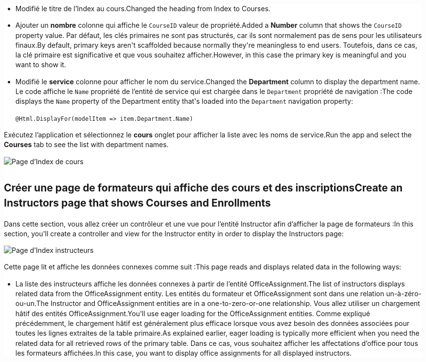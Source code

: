 * <span data-ttu-id="9fc6a-157">Modifié le titre de l’Index au cours.</span><span class="sxs-lookup"><span data-stu-id="9fc6a-157">Changed the heading from Index to Courses.</span></span>

* <span data-ttu-id="9fc6a-158">Ajouter un **nombre** colonne qui affiche le `CourseID` valeur de propriété.</span><span class="sxs-lookup"><span data-stu-id="9fc6a-158">Added a **Number** column that shows the `CourseID` property value.</span></span> <span data-ttu-id="9fc6a-159">Par défaut, les clés primaires ne sont pas structurés, car ils sont normalement pas de sens pour les utilisateurs finaux.</span><span class="sxs-lookup"><span data-stu-id="9fc6a-159">By default, primary keys aren't scaffolded because normally they're meaningless to end users.</span></span> <span data-ttu-id="9fc6a-160">Toutefois, dans ce cas, la clé primaire est significative et que vous souhaitez afficher.</span><span class="sxs-lookup"><span data-stu-id="9fc6a-160">However, in this case the primary key is meaningful and you want to show it.</span></span>

* <span data-ttu-id="9fc6a-161">Modifié le **service** colonne pour afficher le nom du service.</span><span class="sxs-lookup"><span data-stu-id="9fc6a-161">Changed the **Department** column to display the department name.</span></span> <span data-ttu-id="9fc6a-162">Le code affiche le `Name` propriété de l’entité de service qui est chargée dans le `Department` propriété de navigation :</span><span class="sxs-lookup"><span data-stu-id="9fc6a-162">The code displays the `Name` property of the Department entity that's loaded into the `Department` navigation property:</span></span>

  ```html
  @Html.DisplayFor(modelItem => item.Department.Name)
  ```

<span data-ttu-id="9fc6a-163">Exécutez l’application et sélectionnez le **cours** onglet pour afficher la liste avec les noms de service.</span><span class="sxs-lookup"><span data-stu-id="9fc6a-163">Run the app and select the **Courses** tab to see the list with department names.</span></span>

![Page d’Index de cours](read-related-data/_static/courses-index.png)

## <a name="create-an-instructors-page-that-shows-courses-and-enrollments"></a><span data-ttu-id="9fc6a-165">Créer une page de formateurs qui affiche des cours et des inscriptions</span><span class="sxs-lookup"><span data-stu-id="9fc6a-165">Create an Instructors page that shows Courses and Enrollments</span></span>

<span data-ttu-id="9fc6a-166">Dans cette section, vous allez créer un contrôleur et une vue pour l’entité Instructor afin d’afficher la page de formateurs :</span><span class="sxs-lookup"><span data-stu-id="9fc6a-166">In this section, you'll create a controller and view for the Instructor entity in order to display the Instructors page:</span></span>

![Page d’Index instructeurs](read-related-data/_static/instructors-index.png)

<span data-ttu-id="9fc6a-168">Cette page lit et affiche les données connexes comme suit :</span><span class="sxs-lookup"><span data-stu-id="9fc6a-168">This page reads and displays related data in the following ways:</span></span>

* <span data-ttu-id="9fc6a-169">La liste des instructeurs affiche les données connexes à partir de l’entité OfficeAssignment.</span><span class="sxs-lookup"><span data-stu-id="9fc6a-169">The list of instructors displays related data from the OfficeAssignment entity.</span></span> <span data-ttu-id="9fc6a-170">Les entités du formateur et OfficeAssignment sont dans une relation un-à-zéro-ou-un.</span><span class="sxs-lookup"><span data-stu-id="9fc6a-170">The Instructor and OfficeAssignment entities are in a one-to-zero-or-one relationship.</span></span> <span data-ttu-id="9fc6a-171">Vous allez utiliser un chargement hâtif des entités OfficeAssignment.</span><span class="sxs-lookup"><span data-stu-id="9fc6a-171">You'll use eager loading for the OfficeAssignment entities.</span></span> <span data-ttu-id="9fc6a-172">Comme expliqué précédemment, le chargement hâtif est généralement plus efficace lorsque vous avez besoin des données associées pour toutes les lignes extraites de la table primaire.</span><span class="sxs-lookup"><span data-stu-id="9fc6a-172">As explained earlier, eager loading is typically more efficient when you need the related data for all retrieved rows of the primary table.</span></span> <span data-ttu-id="9fc6a-173">Dans ce cas, vous souhaitez afficher les affectations d’office pour tous les formateurs affichées.</span><span class="sxs-lookup"><span data-stu-id="9fc6a-173">In this case, you want to display office assignments for all displayed instructors.</span></span>
